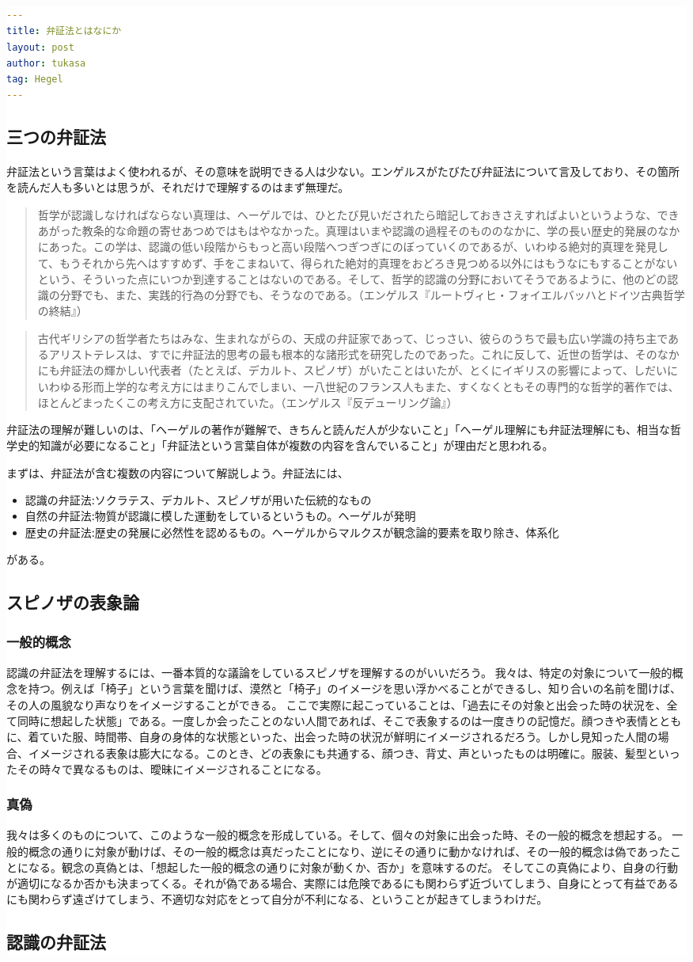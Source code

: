 ```yaml
---
title: 弁証法とはなにか
layout: post
author: tukasa
tag: Hegel
---
```


## 三つの弁証法

弁証法という言葉はよく使われるが、その意味を説明できる人は少ない。エンゲルスがたびたび弁証法について言及しており、その箇所を読んだ人も多いとは思うが、それだけで理解するのはまず無理だ。

>哲学が認識しなければならない真理は、ヘーゲルでは、ひとたび見いだされたら暗記しておきさえすればよいというような、できあがった教条的な命題の寄せあつめではもはやなかった。真理はいまや認識の過程そのもののなかに、学の長い歴史的発展のなかにあった。この学は、認識の低い段階からもっと高い段階へつぎつぎにのぼっていくのであるが、いわゆる絶対的真理を発見して、もうそれから先へはすすめず、手をこまねいて、得られた絶対的真理をおどろき見つめる以外にはもうなにもすることがないという、そういった点にいつか到達することはないのである。そして、哲学的認識の分野においてそうであるように、他のどの認識の分野でも、また、実践的行為の分野でも、そうなのである。（エンゲルス『ルートヴィヒ・フォイエルバッハとドイツ古典哲学の終結』）

>古代ギリシアの哲学者たちはみな、生まれながらの、天成の弁証家であって、じっさい、彼らのうちで最も広い学識の持ち主であるアリストテレスは、すでに弁証法的思考の最も根本的な諸形式を研究したのであった。これに反して、近世の哲学は、そのなかにも弁証法の輝かしい代表者（たとえば、デカルト、スピノザ）がいたことはいたが、とくにイギリスの影響によって、しだいにいわゆる形而上学的な考え方にはまりこんでしまい、一八世紀のフランス人もまた、すくなくともその専門的な哲学的著作では、ほとんどまったくこの考え方に支配されていた。（エンゲルス『反デューリング論』）

弁証法の理解が難しいのは、「ヘーゲルの著作が難解で、きちんと読んだ人が少ないこと」「ヘーゲル理解にも弁証法理解にも、相当な哲学史的知識が必要になること」「弁証法という言葉自体が複数の内容を含んでいること」が理由だと思われる。

まずは、弁証法が含む複数の内容について解説しよう。弁証法には、

- 認識の弁証法:ソクラテス、デカルト、スピノザが用いた伝統的なもの
- 自然の弁証法:物質が認識に模した運動をしているというもの。ヘーゲルが発明
- 歴史の弁証法:歴史の発展に必然性を認めるもの。ヘーゲルからマルクスが観念論的要素を取り除き、体系化

がある。

## スピノザの表象論

### 一般的概念

認識の弁証法を理解するには、一番本質的な議論をしているスピノザを理解するのがいいだろう。
我々は、特定の対象について一般的概念を持つ。例えば「椅子」という言葉を聞けば、漠然と「椅子」のイメージを思い浮かべることができるし、知り合いの名前を聞けば、その人の風貌なり声なりをイメージすることができる。
ここで実際に起こっていることは、「過去にその対象と出会った時の状況を、全て同時に想起した状態」である。一度しか会ったことのない人間であれば、そこで表象するのは一度きりの記憶だ。顔つきや表情とともに、着ていた服、時間帯、自身の身体的な状態といった、出会った時の状況が鮮明にイメージされるだろう。しかし見知った人間の場合、イメージされる表象は膨大になる。このとき、どの表象にも共通する、顔つき、背丈、声といったものは明確に。服装、髪型といったその時々で異なるものは、曖昧にイメージされることになる。

### 真偽

我々は多くのものについて、このような一般的概念を形成している。そして、個々の対象に出会った時、その一般的概念を想起する。
一般的概念の通りに対象が動けば、その一般的概念は真だったことになり、逆にその通りに動かなければ、その一般的概念は偽であったことになる。観念の真偽とは、「想起した一般的概念の通りに対象が動くか、否か」を意味するのだ。
そしてこの真偽により、自身の行動が適切になるか否かも決まってくる。それが偽である場合、実際には危険であるにも関わらず近づいてしまう、自身にとって有益であるにも関わらず遠ざけてしまう、不適切な対応をとって自分が不利になる、ということが起きてしまうわけだ。

## 認識の弁証法
